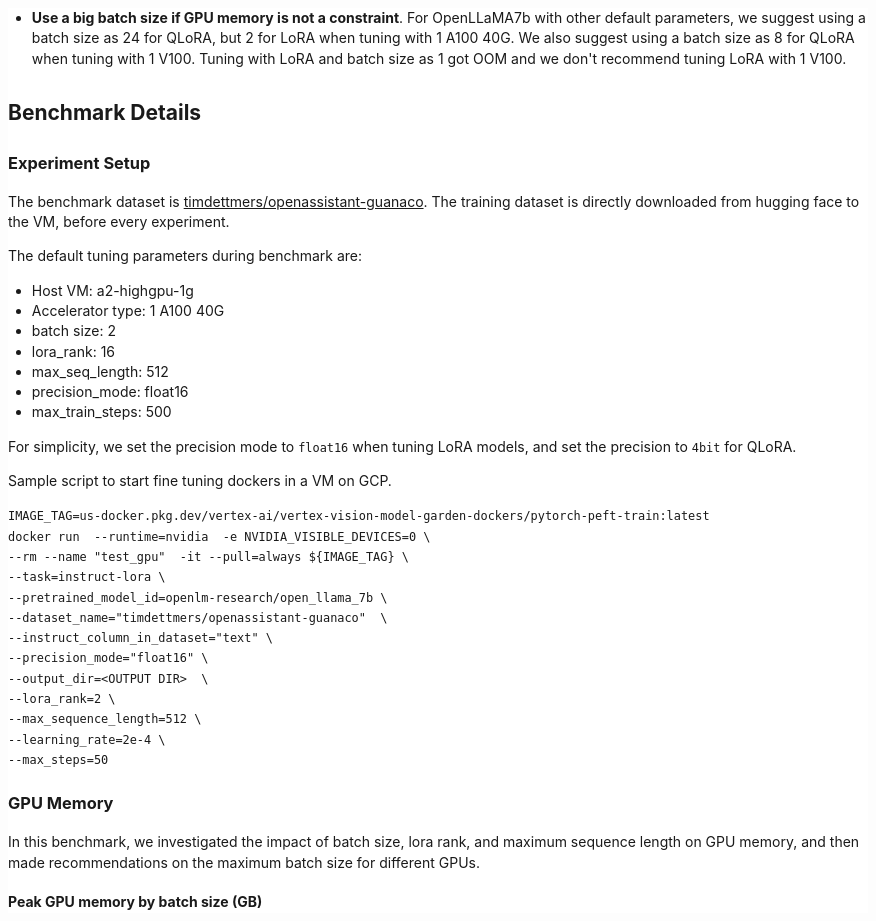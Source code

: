 -   **Use a big batch size if GPU memory is not a constraint**. For OpenLLaMA7b
    with other default parameters, we suggest using a batch size as 24 for
    QLoRA, but 2 for LoRA when tuning with 1 A100 40G. We also suggest using a
    batch size as 8 for QLoRA when tuning with 1 V100. Tuning with LoRA and
    batch size as 1 got OOM and we don't recommend tuning LoRA with 1 V100.

## Benchmark Details

### Experiment Setup

The benchmark dataset is
[timdettmers/openassistant-guanaco](https://huggingface.co/datasets/timdettmers/openassistant-guanaco).
The training dataset is directly downloaded from hugging face to the VM, before
every experiment.

The default tuning parameters during benchmark are:

-   Host VM: a2-highgpu-1g
-   Accelerator type: 1 A100 40G
-   batch size: 2
-   lora_rank: 16
-   max_seq_length: 512
-   precision_mode: float16
-   max_train_steps: 500

For simplicity, we set the precision mode to `float16` when tuning LoRA models,
and set the precision to `4bit` for QLoRA.

Sample script to start fine tuning dockers in a VM on GCP.

```shell
IMAGE_TAG=us-docker.pkg.dev/vertex-ai/vertex-vision-model-garden-dockers/pytorch-peft-train:latest
docker run  --runtime=nvidia  -e NVIDIA_VISIBLE_DEVICES=0 \
--rm --name "test_gpu"  -it --pull=always ${IMAGE_TAG} \
--task=instruct-lora \
--pretrained_model_id=openlm-research/open_llama_7b \
--dataset_name="timdettmers/openassistant-guanaco"  \
--instruct_column_in_dataset="text" \
--precision_mode="float16" \
--output_dir=<OUTPUT DIR>  \
--lora_rank=2 \
--max_sequence_length=512 \
--learning_rate=2e-4 \
--max_steps=50
```

### GPU Memory

In this benchmark, we investigated the impact of batch size, lora rank, and
maximum sequence length on GPU memory, and then made recommendations on the
maximum batch size for different GPUs.

#### Peak GPU memory by batch size (GB)
